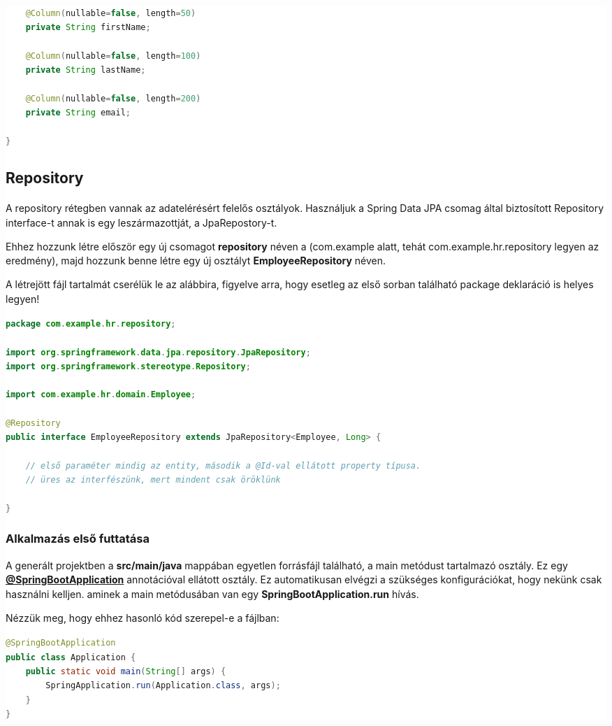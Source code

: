 ```java
    @Column(nullable=false, length=50)
    private String firstName;
     
    @Column(nullable=false, length=100)
    private String lastName;
     
    @Column(nullable=false, length=200)
    private String email;
	
}
```

## Repository

A repository rétegben vannak az adatelérésért felelős osztályok. Használjuk a Spring Data JPA csomag által biztosított Repository interface-t annak is egy leszármazottját, a JpaRepostory-t.

Ehhez hozzunk létre először egy új csomagot **repository** néven a (com.example alatt, tehát com.example.hr.repository legyen az eredmény), majd hozzunk benne létre egy új osztályt **EmployeeRepository** néven. 

A létrejött fájl tartalmát cserélük le az alábbira, figyelve arra, hogy esetleg az első sorban található package deklaráció is helyes legyen!

```java
package com.example.hr.repository;

import org.springframework.data.jpa.repository.JpaRepository;
import org.springframework.stereotype.Repository;
 
import com.example.hr.domain.Employee;
 
@Repository
public interface EmployeeRepository extends JpaRepository<Employee, Long> {

	// első paraméter mindig az entity, második a @Id-val ellátott property típusa.
	// üres az interfészünk, mert mindent csak öröklünk
 
}
```

### Alkalmazás első futtatása

A generált projektben a **src/main/java** mappában egyetlen forrásfájl található, a main metódust tartalmazó osztály. Ez egy **[@SpringBootApplication](https://docs.spring.io/spring-boot/docs/2.1.11.RELEASE/reference/html/using-boot-using-springbootapplication-annotation.html)** annotációval ellátott osztály. Ez automatikusan elvégzi a szükséges konfigurációkat, hogy nekünk csak használni kelljen. aminek a main metódusában van egy **SpringBootApplication.run** hívás.

Nézzük meg, hogy ehhez hasonló kód szerepel-e a fájlban:

```java
@SpringBootApplication
public class Application {
    public static void main(String[] args) {
        SpringApplication.run(Application.class, args);
    }
}
```

